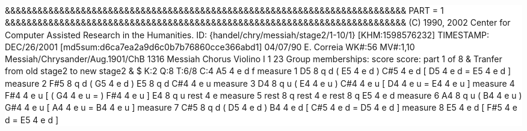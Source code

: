 &&&&&&&&&&&&&&&&&&&&&&&&&&&&&&&&&&&&&&&&&&&&&&&&&&&&&&&&&&&&&&&&&&&&&&&&&&
PART = 1
&&&&&&&&&&&&&&&&&&&&&&&&&&&&&&&&&&&&&&&&&&&&&&&&&&&&&&&&&&&&&&&&&&&&&&&&&&
(C) 1990, 2002 Center for Computer Assisted Research in the Humanities.
ID: {handel/chry/messiah/stage2/1-10/1} [KHM:1598576232]
TIMESTAMP: DEC/26/2001 [md5sum:d6ca7ea2a9d6c0b7b76860cce366abd1]
04/07/90 E. Correia
WK#:56        MV#:1,10
Messiah/Chrysander/Aug.1901/ChB 1316
Messiah
Chorus
Violino I
1 23
Group memberships: score
score: part 1 of 8
&
Tranfer from old stage2 to new stage2
&
$ K:2   Q:8   T:6/8   C:4
A5     4        e     d         f
measure 1
D5     8        q     d         (
E5     4        e     d         )
C#5    4        e     d  [
D5     4        e     d  =
E5     4        e     d  ]
measure 2
F#5    8        q     d         (
G5     4        e     d         )
E5     8        q     d
C#4    4        e     u
measure 3
D4     8        q     u         (
E4     4        e     u         )
C#4    4        e     u  [
D4     4        e     u  =
E4     4        e     u  ]
measure 4
F#4    4        e     u  [      (
G4     4        e     u  =      )
F#4    4        e     u  ]
E4     8        q     u
rest   4        e
measure 5
rest   8        q
rest   4        e
rest   8        q
E5     4        e     d
measure 6
A4     8        q     u         (
B4     4        e     u         )
G#4    4        e     u  [
A4     4        e     u  =
B4     4        e     u  ]
measure 7
C#5    8        q     d         (
D5     4        e     d         )
B4     4        e     d  [
C#5    4        e     d  =
D5     4        e     d  ]
measure 8
E5     4        e     d  [
F#5    4        e     d  =
E5     4        e     d  ]